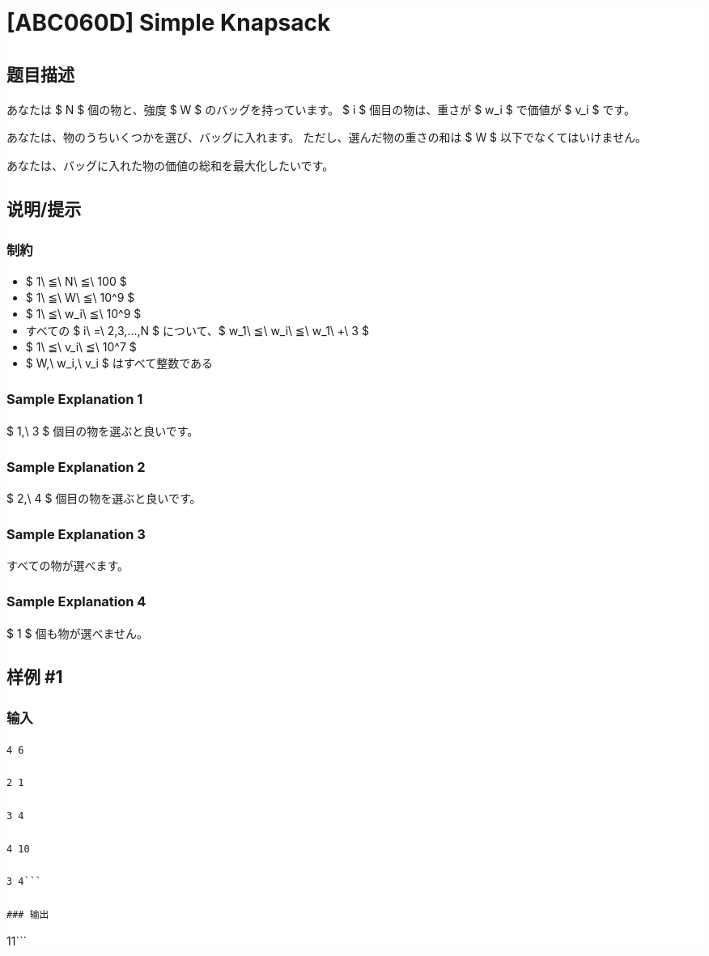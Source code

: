 # [ABC060D] Simple Knapsack

## 题目描述

[problemUrl]: https://atcoder.jp/contests/abc060/tasks/arc073_b

あなたは $ N $ 個の物と、強度 $ W $ のバッグを持っています。 $ i $ 個目の物は、重さが $ w_i $ で価値が $ v_i $ です。

あなたは、物のうちいくつかを選び、バッグに入れます。 ただし、選んだ物の重さの和は $ W $ 以下でなくてはいけません。

あなたは、バッグに入れた物の価値の総和を最大化したいです。

## 说明/提示

### 制約

- $ 1\ ≦\ N\ ≦\ 100 $
- $ 1\ ≦\ W\ ≦\ 10^9 $
- $ 1\ ≦\ w_i\ ≦\ 10^9 $
- すべての $ i\ =\ 2,3,...,N $ について、$ w_1\ ≦\ w_i\ ≦\ w_1\ +\ 3 $
- $ 1\ ≦\ v_i\ ≦\ 10^7 $
- $ W,\ w_i,\ v_i $ はすべて整数である

### Sample Explanation 1

$ 1,\ 3 $ 個目の物を選ぶと良いです。

### Sample Explanation 2

$ 2,\ 4 $ 個目の物を選ぶと良いです。

### Sample Explanation 3

すべての物が選べます。

### Sample Explanation 4

$ 1 $ 個も物が選べません。

## 样例 #1

### 输入

```
4 6

2 1

3 4

4 10

3 4```

### 输出

```
11```
